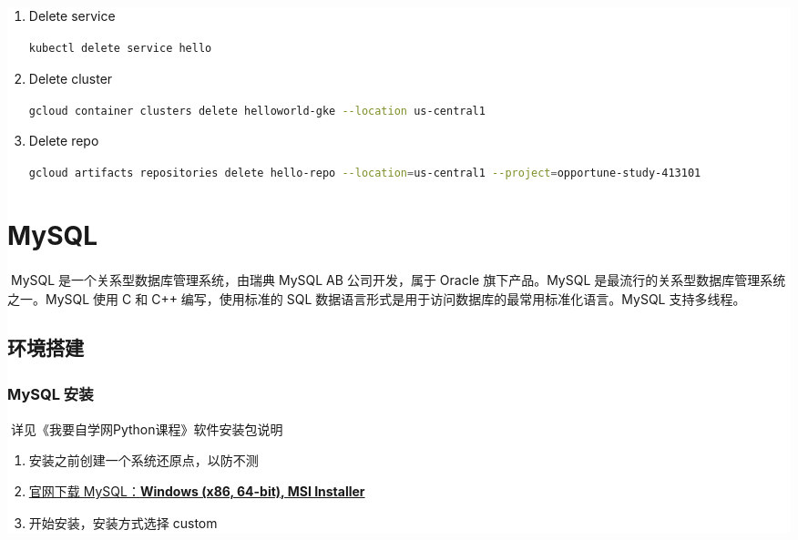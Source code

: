 1. Delete service

   ```bash
   kubectl delete service hello
   ```

2. Delete cluster

   ```bash
   gcloud container clusters delete helloworld-gke --location us-central1
   ```

3. Delete repo

   ```bash
   gcloud artifacts repositories delete hello-repo --location=us-central1 --project=opportune-study-413101
   ```

# MySQL

​	MySQL 是一个关系型数据库管理系统，由瑞典 MySQL AB 公司开发，属于 Oracle 旗下产品。MySQL 是最流行的关系型数据库管理系统之一。MySQL 使用  C 和 C++ 编写，使用标准的 SQL 数据语言形式是用于访问数据库的最常用标准化语言。MySQL 支持多线程。

## 环境搭建

### MySQL 安装

​	详见《我要自学网Python课程》软件安装包说明

1. 安装之前创建一个系统还原点，以防不测

2. [官网下载 MySQL：**Windows (x86, 64-bit), MSI Installer**](https://dev.mysql.com/downloads/mysql/)

3. 开始安装，安装方式选择 custom
